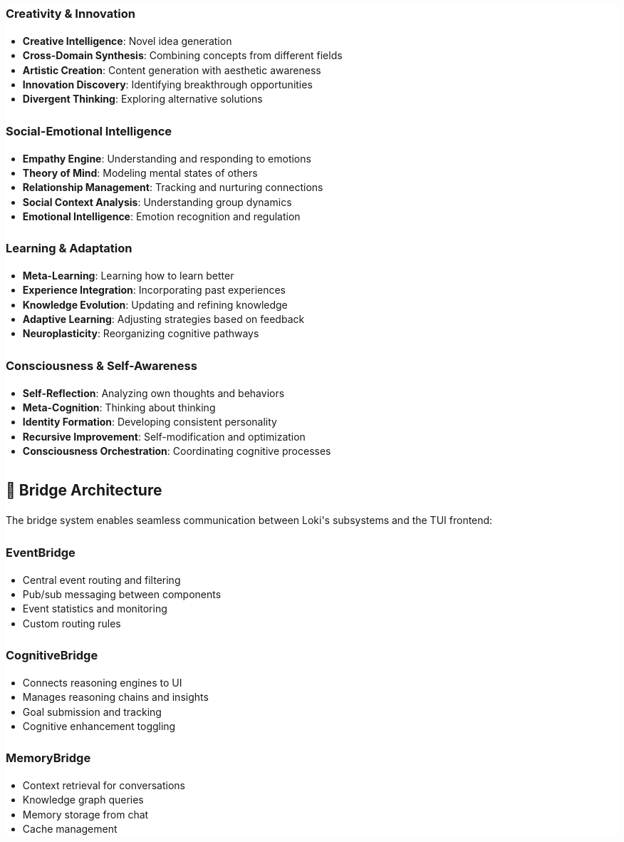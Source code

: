 ### **Creativity & Innovation**
- **Creative Intelligence**: Novel idea generation
- **Cross-Domain Synthesis**: Combining concepts from different fields
- **Artistic Creation**: Content generation with aesthetic awareness
- **Innovation Discovery**: Identifying breakthrough opportunities
- **Divergent Thinking**: Exploring alternative solutions

### **Social-Emotional Intelligence**
- **Empathy Engine**: Understanding and responding to emotions
- **Theory of Mind**: Modeling mental states of others
- **Relationship Management**: Tracking and nurturing connections
- **Social Context Analysis**: Understanding group dynamics
- **Emotional Intelligence**: Emotion recognition and regulation

### **Learning & Adaptation**
- **Meta-Learning**: Learning how to learn better
- **Experience Integration**: Incorporating past experiences
- **Knowledge Evolution**: Updating and refining knowledge
- **Adaptive Learning**: Adjusting strategies based on feedback
- **Neuroplasticity**: Reorganizing cognitive pathways

### **Consciousness & Self-Awareness**
- **Self-Reflection**: Analyzing own thoughts and behaviors
- **Meta-Cognition**: Thinking about thinking
- **Identity Formation**: Developing consistent personality
- **Recursive Improvement**: Self-modification and optimization
- **Consciousness Orchestration**: Coordinating cognitive processes

## 🌉 **Bridge Architecture**

The bridge system enables seamless communication between Loki's subsystems and the TUI frontend:

### **EventBridge**
- Central event routing and filtering
- Pub/sub messaging between components
- Event statistics and monitoring
- Custom routing rules

### **CognitiveBridge**
- Connects reasoning engines to UI
- Manages reasoning chains and insights
- Goal submission and tracking
- Cognitive enhancement toggling

### **MemoryBridge**
- Context retrieval for conversations
- Knowledge graph queries
- Memory storage from chat
- Cache management
